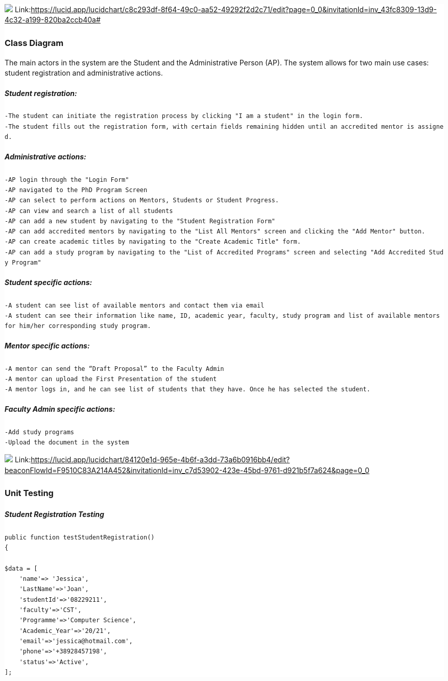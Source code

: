 
![](useCase.png)
Link:https://lucid.app/lucidchart/c8c293df-8f64-49c0-aa52-49292f2d2c71/edit?page=0_0&invitationId=inv_43fc8309-13d9-4c32-a199-820ba2ccb40a#

###  Class Diagram
The main actors in the system are the Student and the Administrative Person (AP). The system allows for two main use cases: student registration and administrative actions.<br>
##### Student registration:
    -The student can initiate the registration process by clicking "I am a student" in the login form.
    -The student fills out the registration form, with certain fields remaining hidden until an accredited mentor is assigned.
##### Administrative actions:
    -AP login through the "Login Form"
    -AP navigated to the PhD Program Screen
    -AP can select to perform actions on Mentors, Students or Student Progress.
    -AP can view and search a list of all students
    -AP can add a new student by navigating to the "Student Registration Form"
    -AP can add accredited mentors by navigating to the "List All Mentors" screen and clicking the "Add Mentor" button.
    -AP can create academic titles by navigating to the "Create Academic Title" form.
    -AP can add a study program by navigating to the "List of Accredited Programs" screen and selecting "Add Accredited Study Program"
##### Student specific actions:
    -A student can see list of available mentors and contact them via email
    -A student can see their information like name, ID, academic year, faculty, study program and list of available mentors for him/her corresponding study program.
##### Mentor specific actions:
    -A mentor can send the “Draft Proposal” to the Faculty Admin
    -A mentor can upload the First Presentation of the student
    -A mentor logs in, and he can see list of students that they have. Once he has selected the student. 
##### Faculty Admin specific actions:
    -Add study programs 
    -Upload the document in the system 

![](ClassDiagram.png)
 Link:https://lucid.app/lucidchart/84120e1d-965e-4b6f-a3dd-73a6b0916bb4/edit?beaconFlowId=F9510C83A214A452&invitationId=inv_c7d53902-423e-45bd-9761-d921b5f7a624&page=0_0


### Unit Testing

  ##### Student Registration Testing


    public function testStudentRegistration()
    {
    
    $data = [
        'name'=> 'Jessica',
        'LastName'=>'Joan',
        'studentId'=>'08229211',
        'faculty'=>'CST',
        'Programme'=>'Computer Science',
        'Academic_Year'=>'20/21',
        'email'=>'jessica@hotmail.com',
        'phone'=>'+38928457198',
        'status'=>'Active',
    ];
